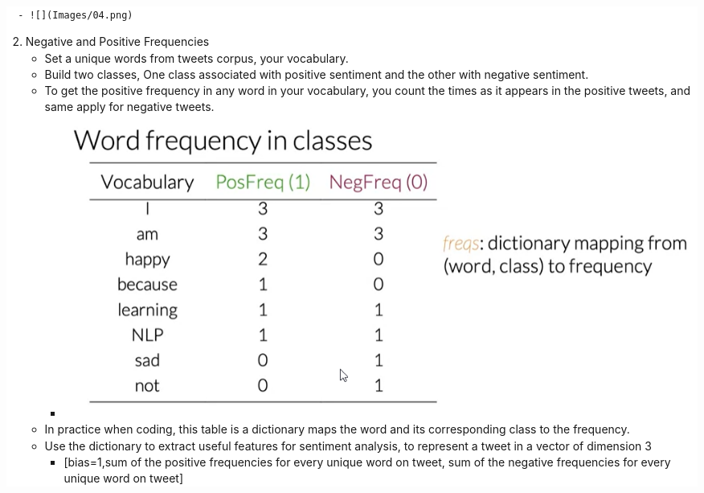       - ![](Images/04.png)
2.  Negative and Positive Frequencies
    - Set a unique words from tweets corpus, your vocabulary.
    - Build two classes, One class associated with positive sentiment and the other with negative sentiment.
    - To get the positive frequency in any word in your vocabulary, you count the times as it appears in the positive tweets, and same apply for negative tweets.
      - ![](Images/05.png)
    - In practice when coding, this table is a dictionary maps the word and its corresponding class to the frequency.
    - Use the dictionary to extract useful features for sentiment analysis, to represent a tweet in a vector of dimension 3
      - [bias=1,sum of the positive frequencies for every unique word on tweet, sum of the negative frequencies for every unique word on tweet]